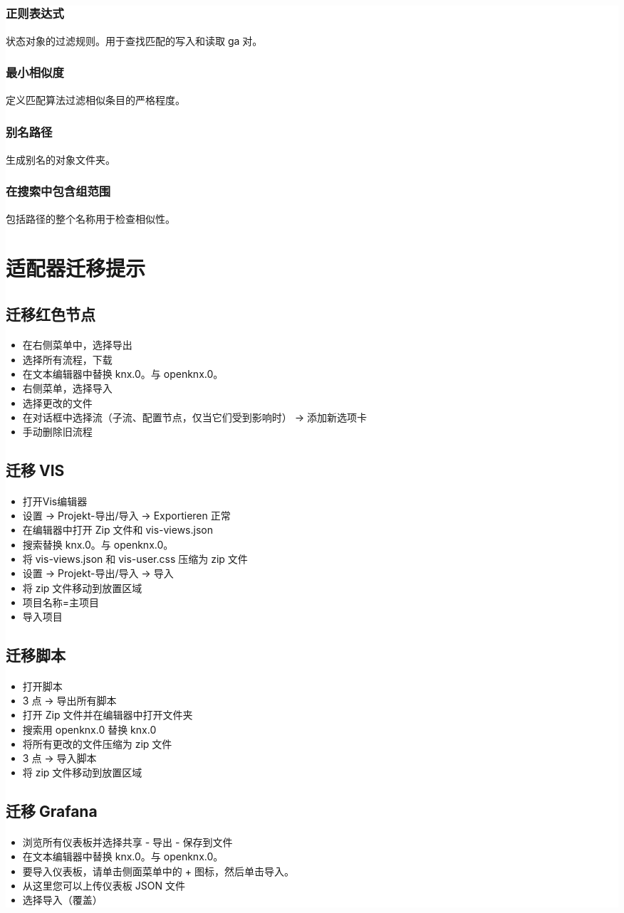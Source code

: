### 正则表达式
状态对象的过滤规则。用于查找匹配的写入和读取 ga 对。

### 最小相似度
定义匹配算法过滤相似条目的严格程度。

### 别名路径
生成别名的对象文件夹。

### 在搜索中包含组范围
包括路径的整个名称用于检查相似性。

# 适配器迁移提示
## 迁移红色节点
- 在右侧菜单中，选择导出
- 选择所有流程，下载
- 在文本编辑器中替换 knx.0。与 openknx.0。
- 右侧菜单，选择导入
- 选择更改的文件
- 在对话框中选择流（子流、配置节点，仅当它们受到影响时） -> 添加新选项卡
- 手动删除旧流程

## 迁移 VIS
- 打开Vis编辑器
- 设置 -> Projekt-导出/导入 -> Exportieren 正常
- 在编辑器中打开 Zip 文件和 vis-views.json
- 搜索替换 knx.0。与 openknx.0。
- 将 vis-views.json 和 vis-user.css 压缩为 zip 文件
- 设置 -> Projekt-导出/导入 -> 导入
- 将 zip 文件移动到放置区域
- 项目名称=主项目
- 导入项目

## 迁移脚本
- 打开脚本
- 3 点 -> 导出所有脚本
- 打开 Zip 文件并在编辑器中打开文件夹
- 搜索用 openknx.0 替换 knx.0
- 将所有更改的文件压缩为 zip 文件
- 3 点 -> 导入脚本
- 将 zip 文件移动到放置区域

## 迁移 Grafana
- 浏览所有仪表板并选择共享 - 导出 - 保存到文件
- 在文本编辑器中替换 knx.0。与 openknx.0。
- 要导入仪表板，请单击侧面菜单中的 + 图标，然后单击导入。
- 从这里您可以上传仪表板 JSON 文件
- 选择导入（覆盖）
